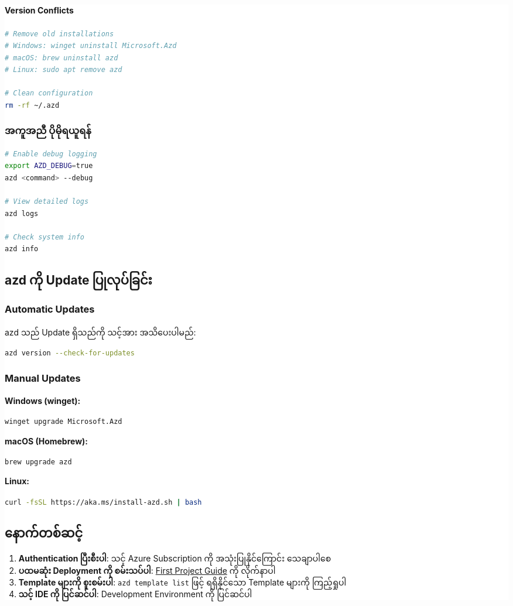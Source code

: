 #### Version Conflicts
```bash
# Remove old installations
# Windows: winget uninstall Microsoft.Azd
# macOS: brew uninstall azd
# Linux: sudo apt remove azd

# Clean configuration
rm -rf ~/.azd
```

### အကူအညီ ပိုမိုရယူရန်
```bash
# Enable debug logging
export AZD_DEBUG=true
azd <command> --debug

# View detailed logs
azd logs

# Check system info
azd info
```

## azd ကို Update ပြုလုပ်ခြင်း

### Automatic Updates
azd သည် Update ရှိသည်ကို သင့်အား အသိပေးပါမည်:
```bash
azd version --check-for-updates
```

### Manual Updates

**Windows (winget):**
```cmd
winget upgrade Microsoft.Azd
```

**macOS (Homebrew):**
```bash
brew upgrade azd
```

**Linux:**
```bash
curl -fsSL https://aka.ms/install-azd.sh | bash
```

## နောက်တစ်ဆင့်

1. **Authentication ပြီးစီးပါ**: သင့် Azure Subscription ကို အသုံးပြုနိုင်ကြောင်း သေချာပါစေ
2. **ပထမဆုံး Deployment ကို စမ်းသပ်ပါ**: [First Project Guide](first-project.md) ကို လိုက်နာပါ
3. **Template များကို စူးစမ်းပါ**: `azd template list` ဖြင့် ရရှိနိုင်သော Template များကို ကြည့်ရှုပါ
4. **သင့် IDE ကို ပြင်ဆင်ပါ**: Development Environment ကို ပြင်ဆင်ပါ
